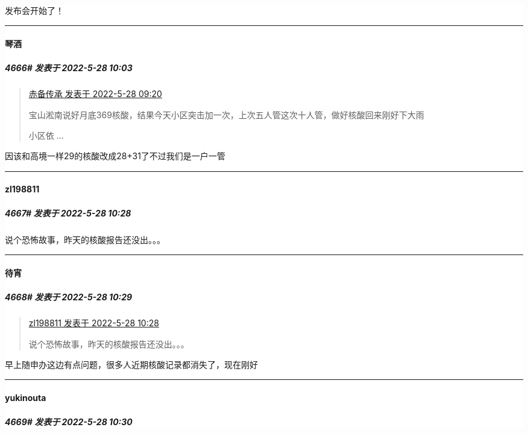 发布会开始了！



*****

####  琴酒  
##### 4666#       发表于 2022-5-28 10:03

<blockquote><a href="httphttps://bbs.saraba1st.com/2b/forum.php?mod=redirect&amp;goto=findpost&amp;pid=56023459&amp;ptid=2069639" target="_blank">赤备传承 发表于 2022-5-28 09:20</a>

宝山淞南说好月底369核酸，结果今天小区突击加一次，上次五人管这次十人管，做好核酸回来刚好下大雨

小区依 ...</blockquote>
因该和高境一样29的核酸改成28+31了不过我们是一户一管



*****

####  zl198811  
##### 4667#       发表于 2022-5-28 10:28

说个恐怖故事，昨天的核酸报告还没出。。。

*****

####  待宵  
##### 4668#       发表于 2022-5-28 10:29

<blockquote><a href="httphttps://bbs.saraba1st.com/2b/forum.php?mod=redirect&amp;goto=findpost&amp;pid=56024045&amp;ptid=2069639" target="_blank">zl198811 发表于 2022-5-28 10:28</a>

说个恐怖故事，昨天的核酸报告还没出。。。</blockquote>
早上随申办这边有点问题，很多人近期核酸记录都消失了，现在刚好

*****

####  yukinouta  
##### 4669#       发表于 2022-5-28 10:30

